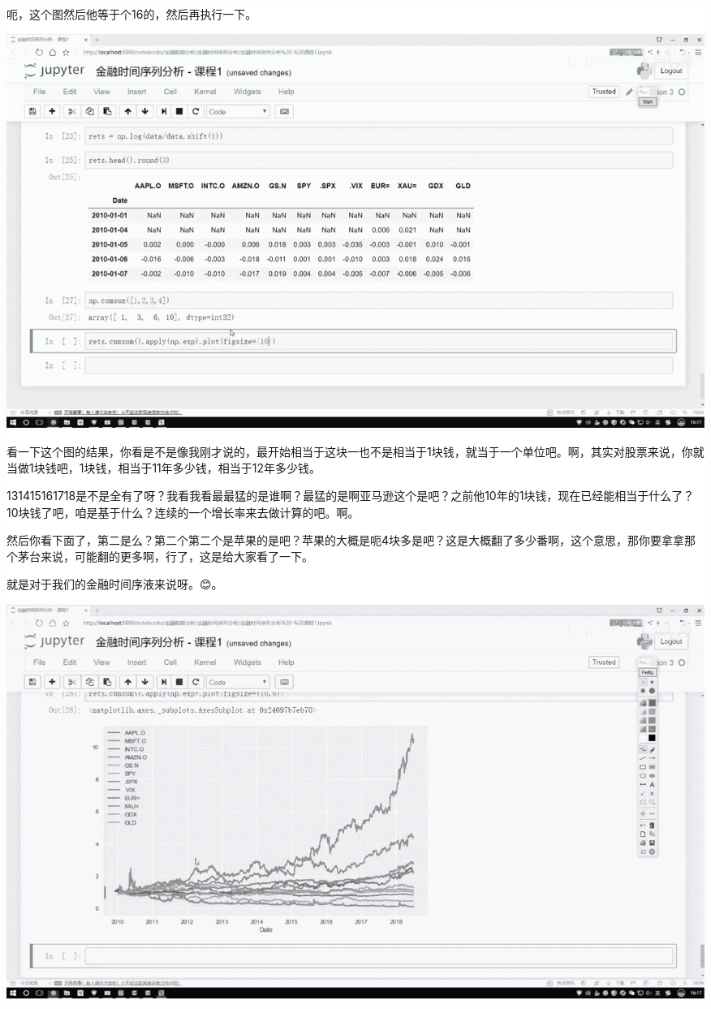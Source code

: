 呃，这个图然后他等于个16的，然后再执行一下。

![](img/081d9824cd90cedc37516f0241cd669f_42.png)

看一下这个图的结果，你看是不是像我刚才说的，最开始相当于这块一也不是相当于1块钱，就当于一个单位吧。啊，其实对股票来说，你就当做1块钱吧，1块钱，相当于11年多少钱，相当于12年多少钱。

131415161718是不是全有了呀？我看我看最最猛的是谁啊？最猛的是啊亚马逊这个是吧？之前他10年的1块钱，现在已经能相当于什么了？10块钱了吧，咱是基于什么？连续的一个增长率来去做计算的吧。啊。

然后你看下面了，第二是么？第二个第二个是苹果的是吧？苹果的大概是呃4块多是吧？这是大概翻了多少番啊，这个意思，那你要拿拿那个茅台来说，可能翻的更多啊，行了，这是给大家看了一下。

就是对于我们的金融时间序液来说呀。😊。

![](img/081d9824cd90cedc37516f0241cd669f_44.png)
